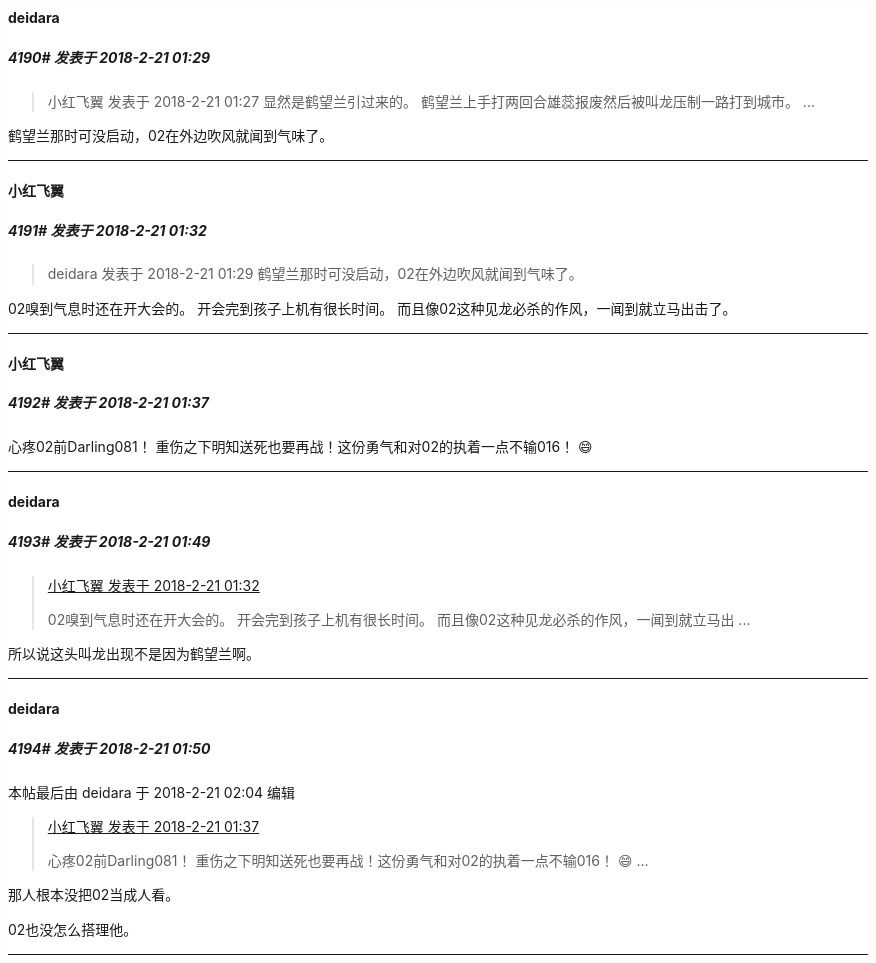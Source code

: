 ####  deidara  
##### 4190#       发表于 2018-2-21 01:29


<blockquote>小红飞翼 发表于 2018-2-21 01:27
显然是鹤望兰引过来的。 鹤望兰上手打两回合雄蕊报废然后被叫龙压制一路打到城市。 ...</blockquote>
鹤望兰那时可没启动，02在外边吹风就闻到气味了。


-----

####  小红飞翼  
##### 4191#       发表于 2018-2-21 01:32


<blockquote>deidara 发表于 2018-2-21 01:29
鹤望兰那时可没启动，02在外边吹风就闻到气味了。</blockquote>
02嗅到气息时还在开大会的。 开会完到孩子上机有很长时间。 而且像02这种见龙必杀的作风，一闻到就立马出击了。


-----

####  小红飞翼  
##### 4192#       发表于 2018-2-21 01:37


心疼02前Darling081！ 重伤之下明知送死也要再战！这份勇气和对02的执着一点不输016！ 😄


-----

####  deidara  
##### 4193#       发表于 2018-2-21 01:49


<blockquote><a href="httphttps://bbs.saraba1st.com/2b/forum.php?mod=redirect&amp;goto=findpost&amp;pid=38618326&amp;ptid=1582524" target="_blank">小红飞翼 发表于 2018-2-21 01:32</a>

02嗅到气息时还在开大会的。 开会完到孩子上机有很长时间。 而且像02这种见龙必杀的作风，一闻到就立马出 ...</blockquote>
所以说这头叫龙出现不是因为鹤望兰啊。


-----

####  deidara  
##### 4194#       发表于 2018-2-21 01:50


 本帖最后由 deidara 于 2018-2-21 02:04 编辑 
<blockquote><a href="httphttps://bbs.saraba1st.com/2b/forum.php?mod=redirect&amp;goto=findpost&amp;pid=38618349&amp;ptid=1582524" target="_blank">小红飞翼 发表于 2018-2-21 01:37</a>

心疼02前Darling081！ 重伤之下明知送死也要再战！这份勇气和对02的执着一点不输016！ 😄 ...</blockquote>
那人根本没把02当成人看。

02也没怎么搭理他。


-----
